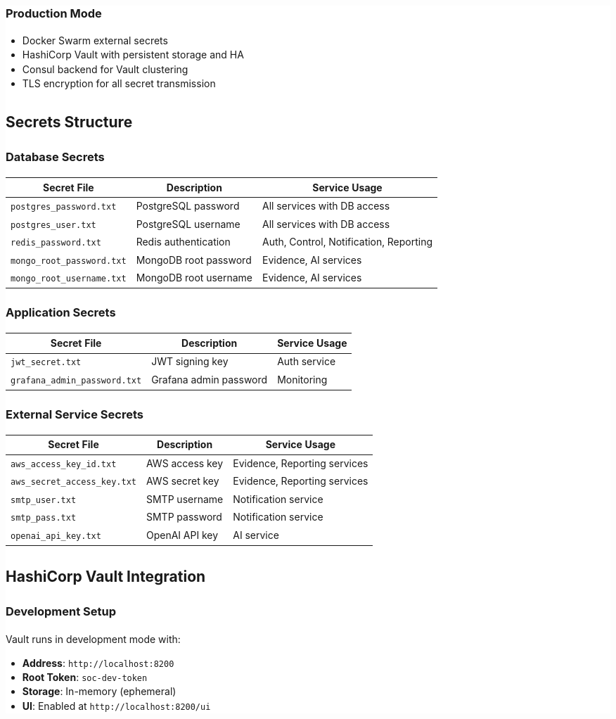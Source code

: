 ### Production Mode
- Docker Swarm external secrets
- HashiCorp Vault with persistent storage and HA
- Consul backend for Vault clustering
- TLS encryption for all secret transmission

## Secrets Structure

### Database Secrets
| Secret File | Description | Service Usage |
|-------------|-------------|---------------|
| `postgres_password.txt` | PostgreSQL password | All services with DB access |
| `postgres_user.txt` | PostgreSQL username | All services with DB access |
| `redis_password.txt` | Redis authentication | Auth, Control, Notification, Reporting |
| `mongo_root_password.txt` | MongoDB root password | Evidence, AI services |
| `mongo_root_username.txt` | MongoDB root username | Evidence, AI services |

### Application Secrets
| Secret File | Description | Service Usage |
|-------------|-------------|---------------|
| `jwt_secret.txt` | JWT signing key | Auth service |
| `grafana_admin_password.txt` | Grafana admin password | Monitoring |

### External Service Secrets
| Secret File | Description | Service Usage |
|-------------|-------------|---------------|
| `aws_access_key_id.txt` | AWS access key | Evidence, Reporting services |
| `aws_secret_access_key.txt` | AWS secret key | Evidence, Reporting services |
| `smtp_user.txt` | SMTP username | Notification service |
| `smtp_pass.txt` | SMTP password | Notification service |
| `openai_api_key.txt` | OpenAI API key | AI service |

## HashiCorp Vault Integration

### Development Setup

Vault runs in development mode with:
- **Address**: `http://localhost:8200`
- **Root Token**: `soc-dev-token`
- **Storage**: In-memory (ephemeral)
- **UI**: Enabled at `http://localhost:8200/ui`
